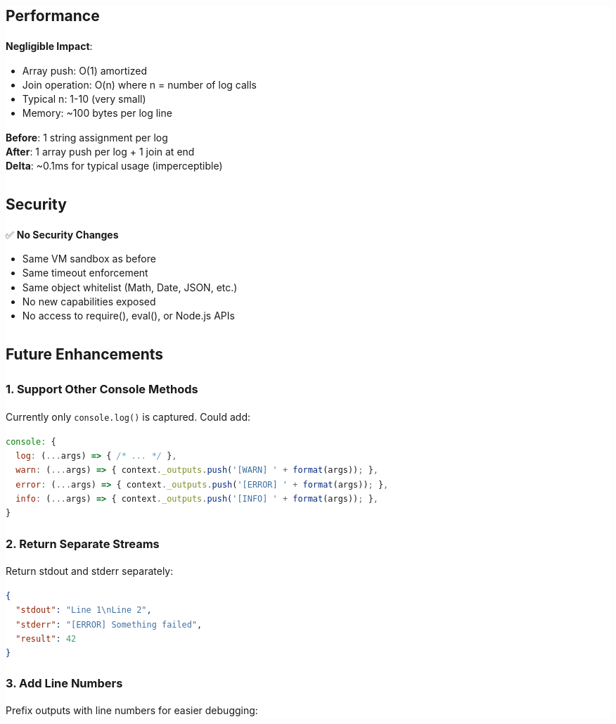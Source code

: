 ## Performance

**Negligible Impact**:
- Array push: O(1) amortized
- Join operation: O(n) where n = number of log calls
- Typical n: 1-10 (very small)
- Memory: ~100 bytes per log line

**Before**: 1 string assignment per log  
**After**: 1 array push per log + 1 join at end  
**Delta**: ~0.1ms for typical usage (imperceptible)

## Security

✅ **No Security Changes**

- Same VM sandbox as before
- Same timeout enforcement
- Same object whitelist (Math, Date, JSON, etc.)
- No new capabilities exposed
- No access to require(), eval(), or Node.js APIs

## Future Enhancements

### 1. Support Other Console Methods

Currently only `console.log()` is captured. Could add:

```javascript
console: {
  log: (...args) => { /* ... */ },
  warn: (...args) => { context._outputs.push('[WARN] ' + format(args)); },
  error: (...args) => { context._outputs.push('[ERROR] ' + format(args)); },
  info: (...args) => { context._outputs.push('[INFO] ' + format(args)); },
}
```

### 2. Return Separate Streams

Return stdout and stderr separately:

```json
{
  "stdout": "Line 1\nLine 2",
  "stderr": "[ERROR] Something failed",
  "result": 42
}
```

### 3. Add Line Numbers

Prefix outputs with line numbers for easier debugging:
